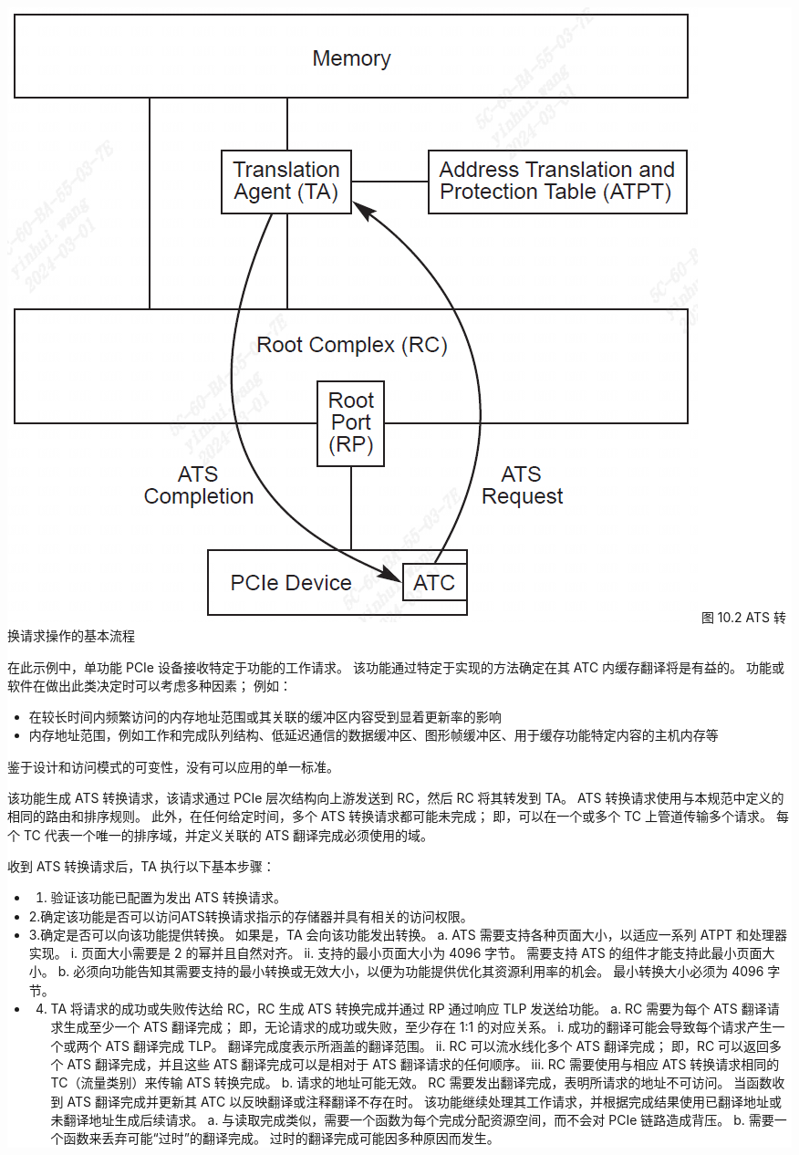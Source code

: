 ![](img/10_ATS/10.2.png.png)
                 图 10.2 ATS 转换请求操作的基本流程

在此示例中，单功能 PCIe 设备接收特定于功能的工作请求。 该功能通过特定于实现的方法确定在其 ATC 内缓存翻译将是有益的。 功能或软件在做出此类决定时可以考虑多种因素； 例如：
-  在较长时间内频繁访问的内存地址范围或其关联的缓冲区内容受到显着更新率的影响
-  内存地址范围，例如工作和完成队列结构、低延迟通信的数据缓冲区、图形帧缓冲区、用于缓存功能特定内容的主机内存等

鉴于设计和访问模式的可变性，没有可以应用的单一标准。

该功能生成 ATS 转换请求，该请求通过 PCIe 层次结构向上游发送到 RC，然后 RC 将其转发到 TA。 ATS 转换请求使用与本规范中定义的相同的路由和排序规则。 此外，在任何给定时间，多个 ATS 转换请求都可能未完成； 即，可以在一个或多个 TC 上管道传输多个请求。 每个 TC 代表一个唯一的排序域，并定义关联的 ATS 翻译完成必须使用的域。

收到 ATS 转换请求后，TA 执行以下基本步骤：
- 1. 验证该功能已配置为发出 ATS 转换请求。
- 2.确定该功能是否可以访问ATS转换请求指示的存储器并具有相关的访问权限。
- 3.确定是否可以向该功能提供转换。 如果是，TA 会向该功能发出转换。
     a. ATS 需要支持各种页面大小，以适应一系列 ATPT 和处理器实现。
         i. 页面大小需要是 2 的幂并且自然对齐。
         ii. 支持的最小页面大小为 4096 字节。 需要支持 ATS 的组件才能支持此最小页面大小。
     b. 必须向功能告知其需要支持的最小转换或无效大小，以便为功能提供优化其资源利用率的机会。 最小转换大小必须为 4096 字节。
- 4. TA 将请求的成功或失败传达给 RC，RC 生成 ATS 转换完成并通过 RP 通过响应 TLP 发送给功能。
     a. RC 需要为每个 ATS 翻译请求生成至少一个 ATS 翻译完成； 即，无论请求的成功或失败，至少存在 1:1 的对应关系。
         i. 成功的翻译可能会导致每个请求产生一个或两个 ATS 翻译完成 TLP。 翻译完成度表示所涵盖的翻译范围。
         ii. RC 可以流水线化多个 ATS 翻译完成； 即，RC 可以返回多个 ATS 翻译完成，并且这些 ATS 翻译完成可以是相对于 ATS 翻译请求的任何顺序。
         iii. RC 需要使用与相应 ATS 转换请求相同的 TC（流量类别）来传输 ATS 转换完成。
     b. 请求的地址可能无效。 RC 需要发出翻译完成，表明所请求的地址不可访问。
当函数收到 ATS 翻译完成并更新其 ATC 以反映翻译或注释翻译不存在时。 该功能继续处理其工作请求，并根据完成结果使用已翻译地址或未翻译地址生成后续请求。
     a.  与读取完成类似，需要一个函数为每个完成分配资源空间，而不会对 PCIe 链路造成背压。
     b.  需要一个函数来丢弃可能“过时”的翻译完成。 过时的翻译完成可能因多种原因而发生。
